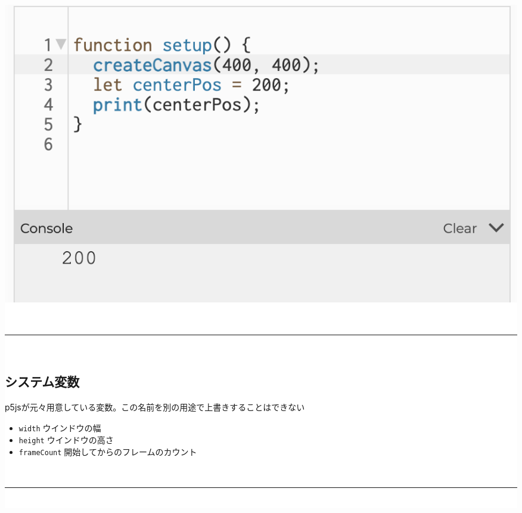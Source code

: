 ![image](img/p5_print.png)




&nbsp;
&nbsp;


---

&nbsp;
&nbsp;

## システム変数
p5jsが元々用意している変数。この名前を別の用途で上書きすることはできない

* `width` ウインドウの幅
* `height` ウインドウの高さ
* `frameCount` 開始してからのフレームのカウント




&nbsp;
&nbsp;


---

&nbsp;
&nbsp;
